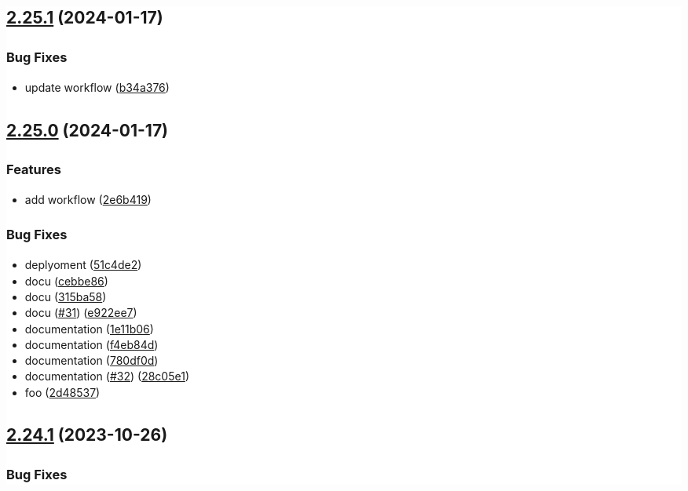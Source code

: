 ## [2.25.1](https://github.com/MoJo2600/pihole-kubernetes-githubactions/compare/pihole-2.25.0...pihole-2.25.1) (2024-01-17)


### Bug Fixes

* update workflow ([b34a376](https://github.com/MoJo2600/pihole-kubernetes-githubactions/commit/b34a3763d1e729180ed6e12c62d8b35e6257a9a6))

## [2.25.0](https://github.com/MoJo2600/pihole-kubernetes-githubactions/compare/pihole-2.24.1...pihole-2.25.0) (2024-01-17)


### Features

* add workflow ([2e6b419](https://github.com/MoJo2600/pihole-kubernetes-githubactions/commit/2e6b419d7feae0e44c7f3c4d3c6d8dd9c5cb1aba))


### Bug Fixes

* deplyoment ([51c4de2](https://github.com/MoJo2600/pihole-kubernetes-githubactions/commit/51c4de263207464fa4530108a96b78d39fb88554))
* docu ([cebbe86](https://github.com/MoJo2600/pihole-kubernetes-githubactions/commit/cebbe860ae67da8ecfa3dcfcd6f2523cddc959c8))
* docu ([315ba58](https://github.com/MoJo2600/pihole-kubernetes-githubactions/commit/315ba587f16942c30d57c4bbbe2f326985a25433))
* docu ([#31](https://github.com/MoJo2600/pihole-kubernetes-githubactions/issues/31)) ([e922ee7](https://github.com/MoJo2600/pihole-kubernetes-githubactions/commit/e922ee73eb88b5e30e8e33b2fc92f4ac9bb45743))
* documentation ([1e11b06](https://github.com/MoJo2600/pihole-kubernetes-githubactions/commit/1e11b064a1a03245fbbfc38e9c5eeffdfeed1555))
* documentation ([f4eb84d](https://github.com/MoJo2600/pihole-kubernetes-githubactions/commit/f4eb84da543272b7945a1b8d196a6487c38a0a8f))
* documentation ([780df0d](https://github.com/MoJo2600/pihole-kubernetes-githubactions/commit/780df0d9d5c1dbb455c17a08837fda6dafc42af7))
* documentation ([#32](https://github.com/MoJo2600/pihole-kubernetes-githubactions/issues/32)) ([28c05e1](https://github.com/MoJo2600/pihole-kubernetes-githubactions/commit/28c05e194f4dc63619ac9aba7a7bf6177c25d843))
* foo ([2d48537](https://github.com/MoJo2600/pihole-kubernetes-githubactions/commit/2d485377272cbcff78f50eb3076df9510a8fea9b))

## [2.24.1](https://github.com/MoJo2600/pihole-kubernetes-githubactions/compare/pihole-2.24.0...pihole-2.24.1) (2023-10-26)


### Bug Fixes
